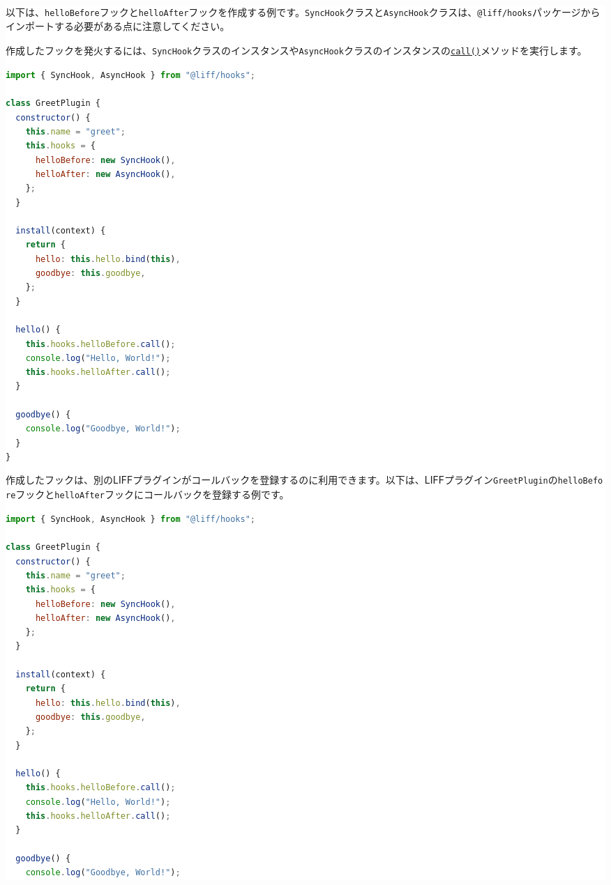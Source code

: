 以下は、`helloBefore`フックと`helloAfter`フックを作成する例です。`SyncHook`クラスと`AsyncHook`クラスは、`@liff/hooks`パッケージからインポートする必要がある点に注意してください。

作成したフックを発火するには、`SyncHook`クラスのインスタンスや`AsyncHook`クラスのインスタンスの[`call()`](#call)メソッドを実行します。

```js
import { SyncHook, AsyncHook } from "@liff/hooks";

class GreetPlugin {
  constructor() {
    this.name = "greet";
    this.hooks = {
      helloBefore: new SyncHook(),
      helloAfter: new AsyncHook(),
    };
  }

  install(context) {
    return {
      hello: this.hello.bind(this),
      goodbye: this.goodbye,
    };
  }

  hello() {
    this.hooks.helloBefore.call();
    console.log("Hello, World!");
    this.hooks.helloAfter.call();
  }

  goodbye() {
    console.log("Goodbye, World!");
  }
}
```

作成したフックは、別のLIFFプラグインがコールバックを登録するのに利用できます。以下は、LIFFプラグイン`GreetPlugin`の`helloBefore`フックと`helloAfter`フックにコールバックを登録する例です。

```js
import { SyncHook, AsyncHook } from "@liff/hooks";

class GreetPlugin {
  constructor() {
    this.name = "greet";
    this.hooks = {
      helloBefore: new SyncHook(),
      helloAfter: new AsyncHook(),
    };
  }

  install(context) {
    return {
      hello: this.hello.bind(this),
      goodbye: this.goodbye,
    };
  }

  hello() {
    this.hooks.helloBefore.call();
    console.log("Hello, World!");
    this.hooks.helloAfter.call();
  }

  goodbye() {
    console.log("Goodbye, World!");
```